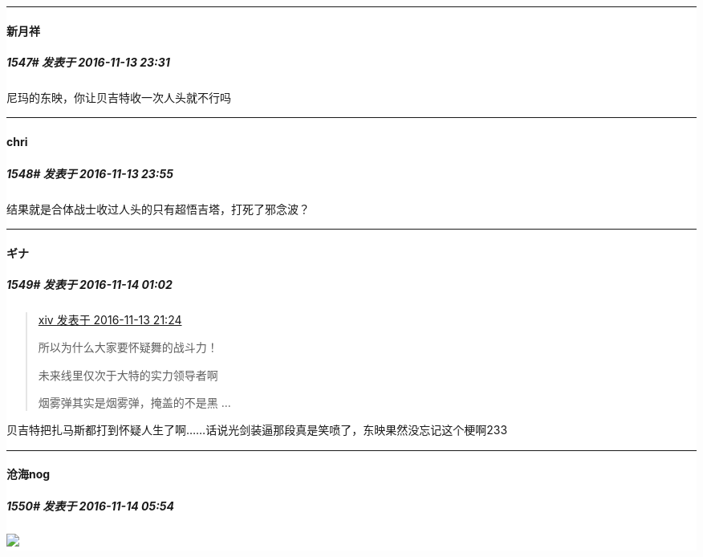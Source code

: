 





*****

####  新月祥  
##### 1547#       发表于 2016-11-13 23:31




尼玛的东映，你让贝吉特收一次人头就不行吗







*****

####  chri  
##### 1548#       发表于 2016-11-13 23:55




结果就是合体战士收过人头的只有超悟吉塔，打死了邪念波？







*****

####  ギナ  
##### 1549#       发表于 2016-11-14 01:02



<blockquote><a href="httphttps://bbs.saraba1st.com/2b/forum.php?mod=redirect&amp;goto=findpost&amp;pid=34166448&amp;ptid=1115780" target="_blank">xiv 发表于 2016-11-13 21:24</a>

所以为什么大家要怀疑舞的战斗力！

未来线里仅次于大特的实力领导者啊

烟雾弹其实是烟雾弹，掩盖的不是黑 ...</blockquote>
贝吉特把扎马斯都打到怀疑人生了啊……话说光剑装逼那段真是笑喷了，东映果然没忘记这个梗啊233







*****

####  沧海nog  
##### 1550#       发表于 2016-11-14 05:54



<img src="http://ww1.sinaimg.cn/large/733816b3gw1f9r7c2o6elj20zk0k0mzo.jpg" referrerpolicy="no-referrer">
